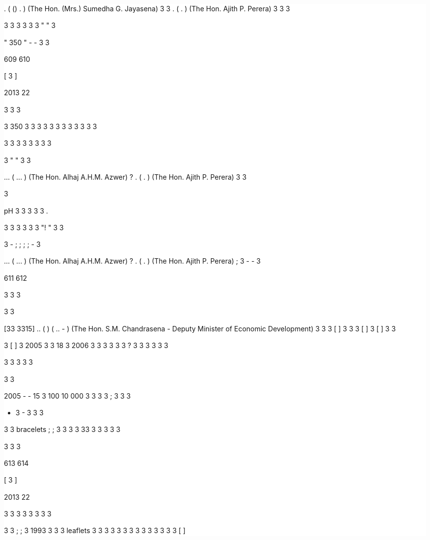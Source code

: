 . ( () . ) (The Hon. (Mrs.) Sumedha G. Jayasena) 3 3 . ( . ) (The Hon. Ajith P. Perera) 3 3 3

3 3 3 3 3 3 " " 3

" 350 " - - 3 3

609 610

[ 3 ]

2013 22

3 3 3

3 350 3 3 3 3 3 3 3 3 3 3 3 3

3 3 3 3 3 3 3 3

3 " " 3 3

... ( ... ) (The Hon. Alhaj A.H.M. Azwer) ? . ( . ) (The Hon. Ajith P. Perera) 3 3

3

pH 3 3 3 3 3 .

3 3 3 3 3 3 "! " 3 3

3 - ; ; ; ; - 3

... ( ... ) (The Hon. Alhaj A.H.M. Azwer) ? . ( . ) (The Hon. Ajith P. Perera) ; 3 - - 3

611 612

3 3 3

3 3

[33 3315] .. ( ) ( .. - ) (The Hon. S.M. Chandrasena - Deputy Minister of Economic Development) 3 3 3 [ ] 3 3 3 [ ] 3 [ ] 3 3

3 [ ] 3 2005 3 3 18 3 2006 3 3 3 3 3 3 ? 3 3 3 3 3 3

3 3 3 3 3

3 3

2005 - - 15 3 100 10 000 3 3 3 3 ; 3 3 3

- 3 - 3 3 3

3 3 bracelets ; ; 3 3 3 3 33 3 3 3 3 3

3 3 3

613 614

[ 3 ]

2013 22

3 3 3 3 3 3 3 3

3 3 ; ; 3 1993 3 3 3 leaflets 3 3 3 3 3 3 3 3 3 3 3 3 3 3 [ ]
